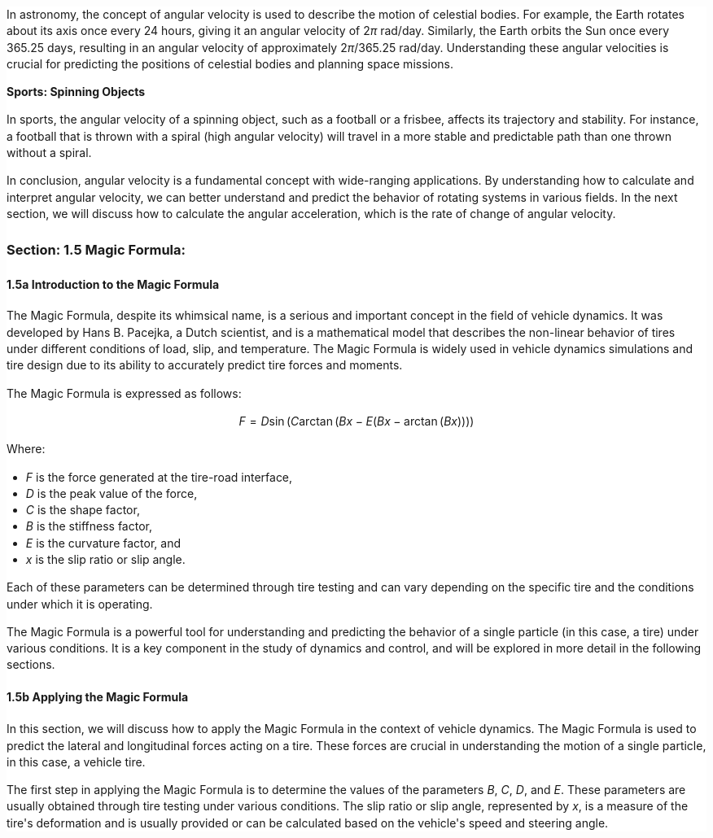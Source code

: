 In astronomy, the concept of angular velocity is used to describe the motion of celestial bodies. For example, the Earth rotates about its axis once every 24 hours, giving it an angular velocity of $2\pi$ rad/day. Similarly, the Earth orbits the Sun once every 365.25 days, resulting in an angular velocity of approximately $2\pi/365.25$ rad/day. Understanding these angular velocities is crucial for predicting the positions of celestial bodies and planning space missions.

**Sports: Spinning Objects**

In sports, the angular velocity of a spinning object, such as a football or a frisbee, affects its trajectory and stability. For instance, a football that is thrown with a spiral (high angular velocity) will travel in a more stable and predictable path than one thrown without a spiral.

In conclusion, angular velocity is a fundamental concept with wide-ranging applications. By understanding how to calculate and interpret angular velocity, we can better understand and predict the behavior of rotating systems in various fields. In the next section, we will discuss how to calculate the angular acceleration, which is the rate of change of angular velocity.

### Section: 1.5 Magic Formula:

#### 1.5a Introduction to the Magic Formula

The Magic Formula, despite its whimsical name, is a serious and important concept in the field of vehicle dynamics. It was developed by Hans B. Pacejka, a Dutch scientist, and is a mathematical model that describes the non-linear behavior of tires under different conditions of load, slip, and temperature. The Magic Formula is widely used in vehicle dynamics simulations and tire design due to its ability to accurately predict tire forces and moments.

The Magic Formula is expressed as follows:

$$
F = D \sin(C \arctan(Bx - E(Bx - \arctan(Bx))))
$$

Where:
- $F$ is the force generated at the tire-road interface,
- $D$ is the peak value of the force,
- $C$ is the shape factor,
- $B$ is the stiffness factor,
- $E$ is the curvature factor, and
- $x$ is the slip ratio or slip angle.

Each of these parameters can be determined through tire testing and can vary depending on the specific tire and the conditions under which it is operating.

The Magic Formula is a powerful tool for understanding and predicting the behavior of a single particle (in this case, a tire) under various conditions. It is a key component in the study of dynamics and control, and will be explored in more detail in the following sections.

#### 1.5b Applying the Magic Formula

In this section, we will discuss how to apply the Magic Formula in the context of vehicle dynamics. The Magic Formula is used to predict the lateral and longitudinal forces acting on a tire. These forces are crucial in understanding the motion of a single particle, in this case, a vehicle tire.

The first step in applying the Magic Formula is to determine the values of the parameters $B$, $C$, $D$, and $E$. These parameters are usually obtained through tire testing under various conditions. The slip ratio or slip angle, represented by $x$, is a measure of the tire's deformation and is usually provided or can be calculated based on the vehicle's speed and steering angle.
